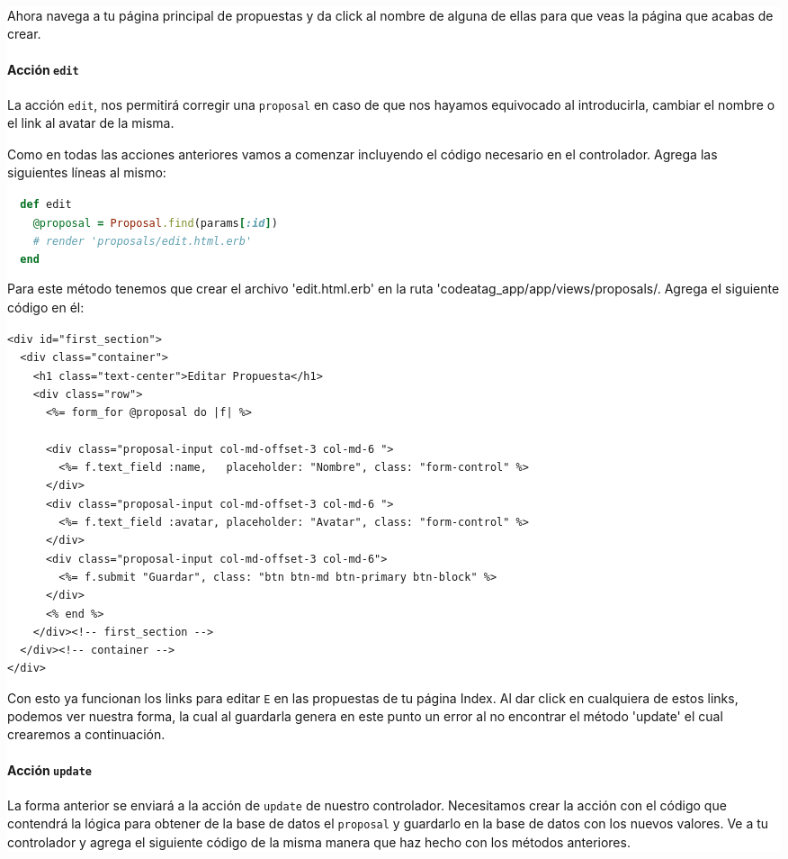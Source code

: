 
Ahora navega a tu página principal de propuestas y da click al nombre de alguna de ellas para que veas la página que acabas de crear.


#### Acción `edit`

La acción `edit`, nos permitirá corregir una `proposal` en caso de que nos hayamos equivocado al introducirla, cambiar el nombre o el link al avatar de la misma.

Como en todas las acciones anteriores vamos a comenzar incluyendo el código necesario en el controlador. Agrega las siguientes líneas al mismo:

``` ruby
  def edit
    @proposal = Proposal.find(params[:id])
    # render 'proposals/edit.html.erb'
  end
```

Para este método tenemos que crear el archivo 'edit.html.erb' en la ruta 'codeatag_app/app/views/proposals/. Agrega el siguiente código en él:

``` erb
<div id="first_section">
  <div class="container">
    <h1 class="text-center">Editar Propuesta</h1>
    <div class="row">            
      <%= form_for @proposal do |f| %>

      <div class="proposal-input col-md-offset-3 col-md-6 ">         
        <%= f.text_field :name,   placeholder: "Nombre", class: "form-control" %>
      </div>
      <div class="proposal-input col-md-offset-3 col-md-6 ">         
        <%= f.text_field :avatar, placeholder: "Avatar", class: "form-control" %>
      </div>    
      <div class="proposal-input col-md-offset-3 col-md-6">
        <%= f.submit "Guardar", class: "btn btn-md btn-primary btn-block" %>
      </div>      
      <% end %>
    </div><!-- first_section -->
  </div><!-- container -->
</div>
```

Con esto ya funcionan los links para editar `E` en las propuestas de tu página Index. Al dar click en cualquiera de estos links, podemos ver nuestra forma, la cual al guardarla genera en este punto un error al no encontrar el método 'update' el cual crearemos a continuación.


#### Acción `update`

La forma anterior se enviará a la acción de `update` de nuestro controlador.  Necesitamos crear la acción con el código que contendrá la lógica para obtener de la base de datos el `proposal` y guardarlo en la base de datos con los nuevos valores. Ve a tu controlador y agrega el siguiente código de la misma manera que haz hecho con los métodos anteriores.
